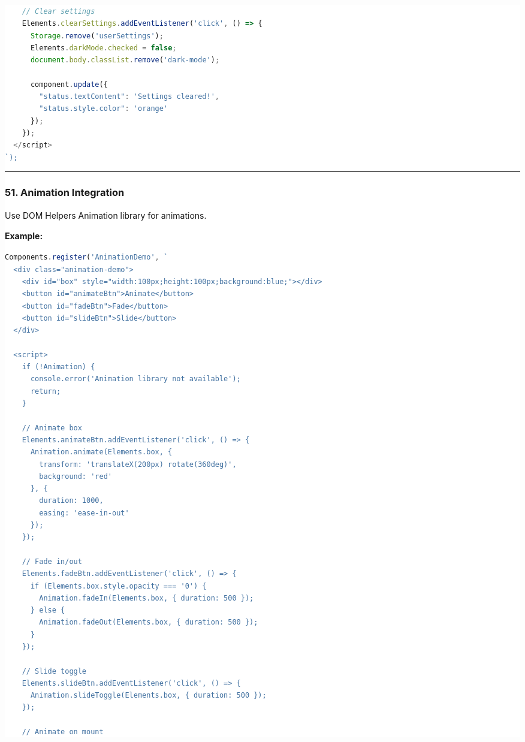 ```javascript
    // Clear settings
    Elements.clearSettings.addEventListener('click', () => {
      Storage.remove('userSettings');
      Elements.darkMode.checked = false;
      document.body.classList.remove('dark-mode');
      
      component.update({
        "status.textContent": 'Settings cleared!',
        "status.style.color": 'orange'
      });
    });
  </script>
`);
```

---

### 51. Animation Integration

Use DOM Helpers Animation library for animations.

**Example:**

```javascript
Components.register('AnimationDemo', `
  <div class="animation-demo">
    <div id="box" style="width:100px;height:100px;background:blue;"></div>
    <button id="animateBtn">Animate</button>
    <button id="fadeBtn">Fade</button>
    <button id="slideBtn">Slide</button>
  </div>
  
  <script>
    if (!Animation) {
      console.error('Animation library not available');
      return;
    }
    
    // Animate box
    Elements.animateBtn.addEventListener('click', () => {
      Animation.animate(Elements.box, {
        transform: 'translateX(200px) rotate(360deg)',
        background: 'red'
      }, {
        duration: 1000,
        easing: 'ease-in-out'
      });
    });
    
    // Fade in/out
    Elements.fadeBtn.addEventListener('click', () => {
      if (Elements.box.style.opacity === '0') {
        Animation.fadeIn(Elements.box, { duration: 500 });
      } else {
        Animation.fadeOut(Elements.box, { duration: 500 });
      }
    });
    
    // Slide toggle
    Elements.slideBtn.addEventListener('click', () => {
      Animation.slideToggle(Elements.box, { duration: 500 });
    });
    
    // Animate on mount
```